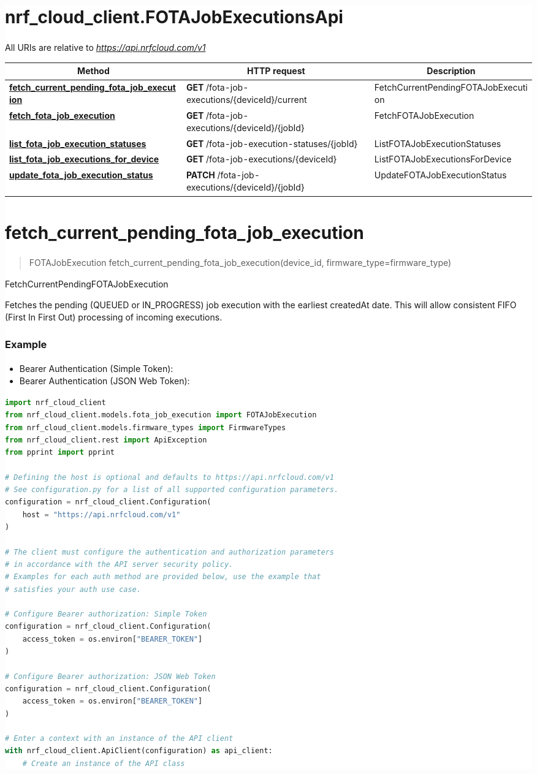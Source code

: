 # nrf_cloud_client.FOTAJobExecutionsApi

All URIs are relative to *https://api.nrfcloud.com/v1*

Method | HTTP request | Description
------------- | ------------- | -------------
[**fetch_current_pending_fota_job_execution**](FOTAJobExecutionsApi.md#fetch_current_pending_fota_job_execution) | **GET** /fota-job-executions/{deviceId}/current | FetchCurrentPendingFOTAJobExecution
[**fetch_fota_job_execution**](FOTAJobExecutionsApi.md#fetch_fota_job_execution) | **GET** /fota-job-executions/{deviceId}/{jobId} | FetchFOTAJobExecution
[**list_fota_job_execution_statuses**](FOTAJobExecutionsApi.md#list_fota_job_execution_statuses) | **GET** /fota-job-execution-statuses/{jobId} | ListFOTAJobExecutionStatuses
[**list_fota_job_executions_for_device**](FOTAJobExecutionsApi.md#list_fota_job_executions_for_device) | **GET** /fota-job-executions/{deviceId} | ListFOTAJobExecutionsForDevice
[**update_fota_job_execution_status**](FOTAJobExecutionsApi.md#update_fota_job_execution_status) | **PATCH** /fota-job-executions/{deviceId}/{jobId} | UpdateFOTAJobExecutionStatus


# **fetch_current_pending_fota_job_execution**
> FOTAJobExecution fetch_current_pending_fota_job_execution(device_id, firmware_type=firmware_type)

FetchCurrentPendingFOTAJobExecution

Fetches the pending (QUEUED or IN_PROGRESS) job execution with the earliest createdAt date. This will allow
consistent FIFO (First In First Out) processing of incoming executions.

### Example

* Bearer Authentication (Simple Token):
* Bearer Authentication (JSON Web Token):

```python
import nrf_cloud_client
from nrf_cloud_client.models.fota_job_execution import FOTAJobExecution
from nrf_cloud_client.models.firmware_types import FirmwareTypes
from nrf_cloud_client.rest import ApiException
from pprint import pprint

# Defining the host is optional and defaults to https://api.nrfcloud.com/v1
# See configuration.py for a list of all supported configuration parameters.
configuration = nrf_cloud_client.Configuration(
    host = "https://api.nrfcloud.com/v1"
)

# The client must configure the authentication and authorization parameters
# in accordance with the API server security policy.
# Examples for each auth method are provided below, use the example that
# satisfies your auth use case.

# Configure Bearer authorization: Simple Token
configuration = nrf_cloud_client.Configuration(
    access_token = os.environ["BEARER_TOKEN"]
)

# Configure Bearer authorization: JSON Web Token
configuration = nrf_cloud_client.Configuration(
    access_token = os.environ["BEARER_TOKEN"]
)

# Enter a context with an instance of the API client
with nrf_cloud_client.ApiClient(configuration) as api_client:
    # Create an instance of the API class
```